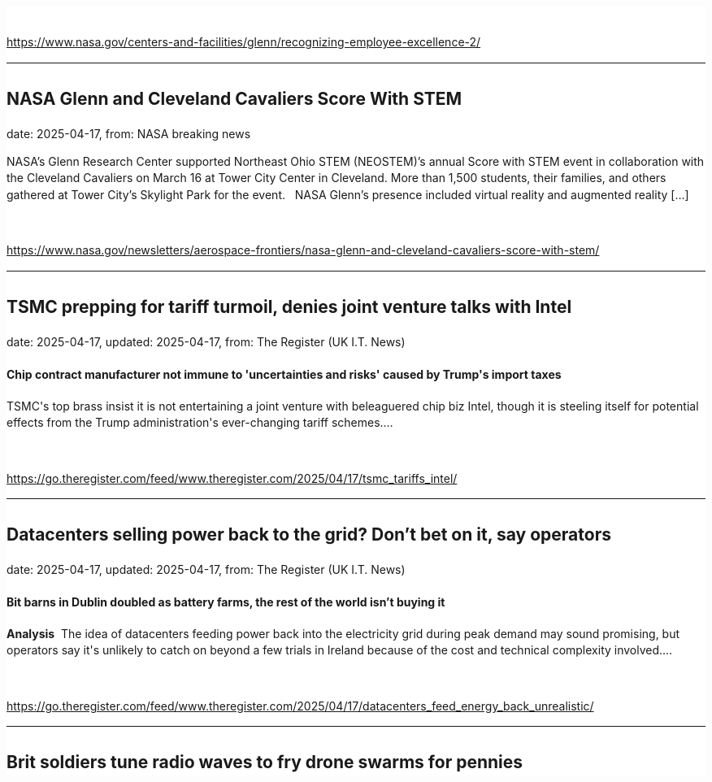 <br> 

<https://www.nasa.gov/centers-and-facilities/glenn/recognizing-employee-excellence-2/>

---

## NASA Glenn and Cleveland Cavaliers Score With STEM

date: 2025-04-17, from: NASA breaking news

NASA’s Glenn Research Center supported Northeast Ohio STEM (NEOSTEM)’s annual Score with STEM event in collaboration with the Cleveland Cavaliers on March 16 at Tower City Center in Cleveland. More than 1,500 students, their families, and others gathered at Tower City’s Skylight Park for the event.&#160;&#160; NASA Glenn’s presence included virtual reality and augmented reality [&#8230;] 

<br> 

<https://www.nasa.gov/newsletters/aerospace-frontiers/nasa-glenn-and-cleveland-cavaliers-score-with-stem/>

---

## TSMC prepping for tariff turmoil, denies joint venture talks with Intel

date: 2025-04-17, updated: 2025-04-17, from: The Register (UK I.T. News)

<h4>Chip contract manufacturer not immune to &#39;uncertainties and risks&#39; caused by Trump&#39;s import taxes</h4> <p>TSMC&#39;s top brass insist it is not entertaining a joint venture with beleaguered chip biz Intel, though it is steeling itself for potential effects from the Trump administration&#39;s ever-changing tariff schemes.…</p> 

<br> 

<https://go.theregister.com/feed/www.theregister.com/2025/04/17/tsmc_tariffs_intel/>

---

## Datacenters selling power back to the grid? Don’t bet on it, say operators

date: 2025-04-17, updated: 2025-04-17, from: The Register (UK I.T. News)

<h4>Bit barns in Dublin doubled as battery farms, the rest of the world isn’t buying it</h4> <p><strong>Analysis</strong>  The idea of datacenters feeding power back into the electricity grid during peak demand may sound promising, but operators say it&#39;s unlikely to catch on beyond a few trials in Ireland because of the cost and technical complexity involved.…</p> <p></p> 

<br> 

<https://go.theregister.com/feed/www.theregister.com/2025/04/17/datacenters_feed_energy_back_unrealistic/>

---

## Brit soldiers tune radio waves to fry drone swarms for pennies
